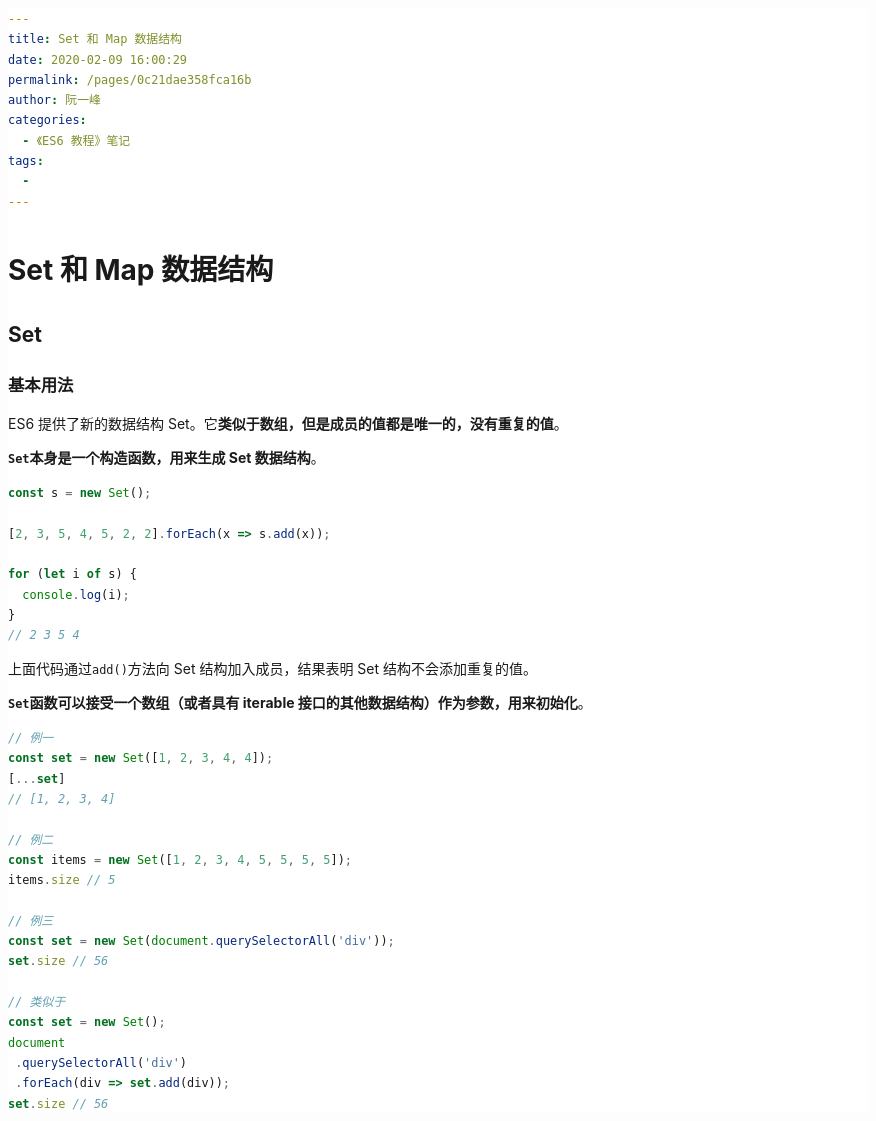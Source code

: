 ```yaml
---
title: Set 和 Map 数据结构
date: 2020-02-09 16:00:29
permalink: /pages/0c21dae358fca16b
author: 阮一峰
categories: 
  - 《ES6 教程》笔记
tags: 
  - 
---
```

# Set 和 Map 数据结构

## Set

### 基本用法

ES6 提供了新的数据结构 Set。它**类似于数组，但是成员的值都是唯一的，没有重复的值**。

**`Set`本身是一个构造函数，用来生成 Set 数据结构**。

```javascript
const s = new Set();

[2, 3, 5, 4, 5, 2, 2].forEach(x => s.add(x));

for (let i of s) {
  console.log(i);
}
// 2 3 5 4
```

上面代码通过`add()`方法向 Set 结构加入成员，结果表明 Set 结构不会添加重复的值。

**`Set`函数可以接受一个数组（或者具有 iterable 接口的其他数据结构）作为参数，用来初始化**。

```javascript
// 例一
const set = new Set([1, 2, 3, 4, 4]);
[...set]
// [1, 2, 3, 4]

// 例二
const items = new Set([1, 2, 3, 4, 5, 5, 5, 5]);
items.size // 5

// 例三
const set = new Set(document.querySelectorAll('div'));
set.size // 56

// 类似于
const set = new Set();
document
 .querySelectorAll('div')
 .forEach(div => set.add(div));
set.size // 56
```
